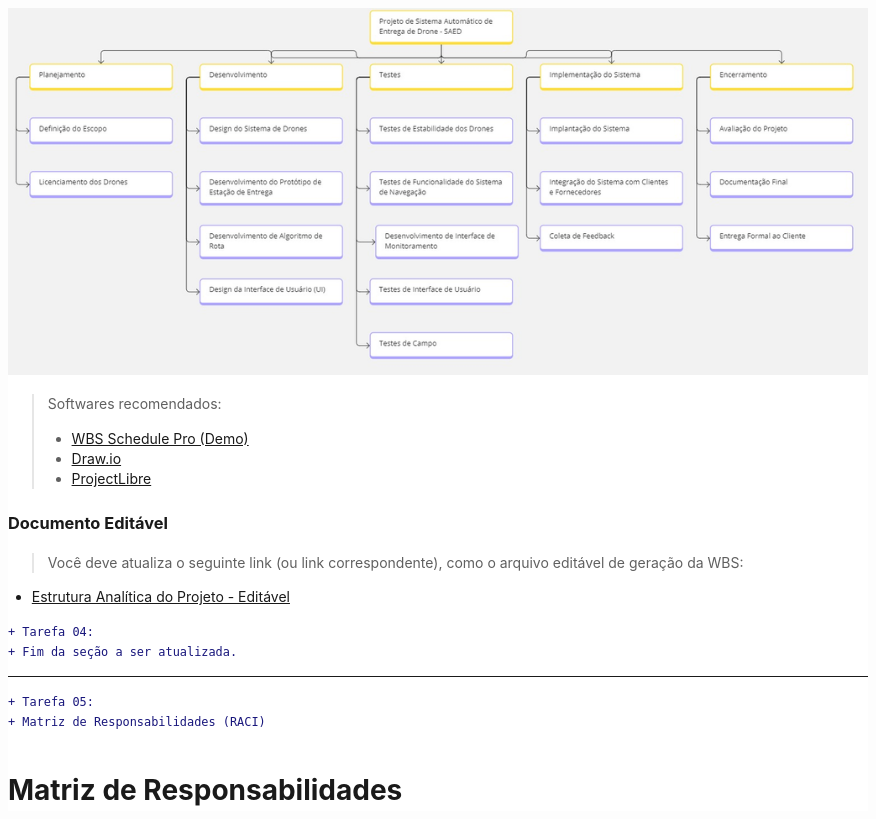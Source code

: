 ![Estrutura Analítica do Projeto](images/saed.jpg)

> Softwares recomendados: 
> * [WBS Schedule Pro (Demo)](https://www.criticaltools.com/)
> * [Draw.io](https://app.diagrams.net/)
> * [ProjectLibre](https://www.projectlibre.com/)

### Documento Editável

> Você deve atualiza o seguinte link (ou link correspondente), como o arquivo editável de geração da WBS:
- [Estrutura Analítica do Projeto - Editável](artefatos/estrutura_analitica_projeto.wbs)

```diff
+ Tarefa 04:
+ Fim da seção a ser atualizada.
```

-----
```diff
+ Tarefa 05:
+ Matriz de Responsabilidades (RACI)
```

# Matriz de Responsabilidades


